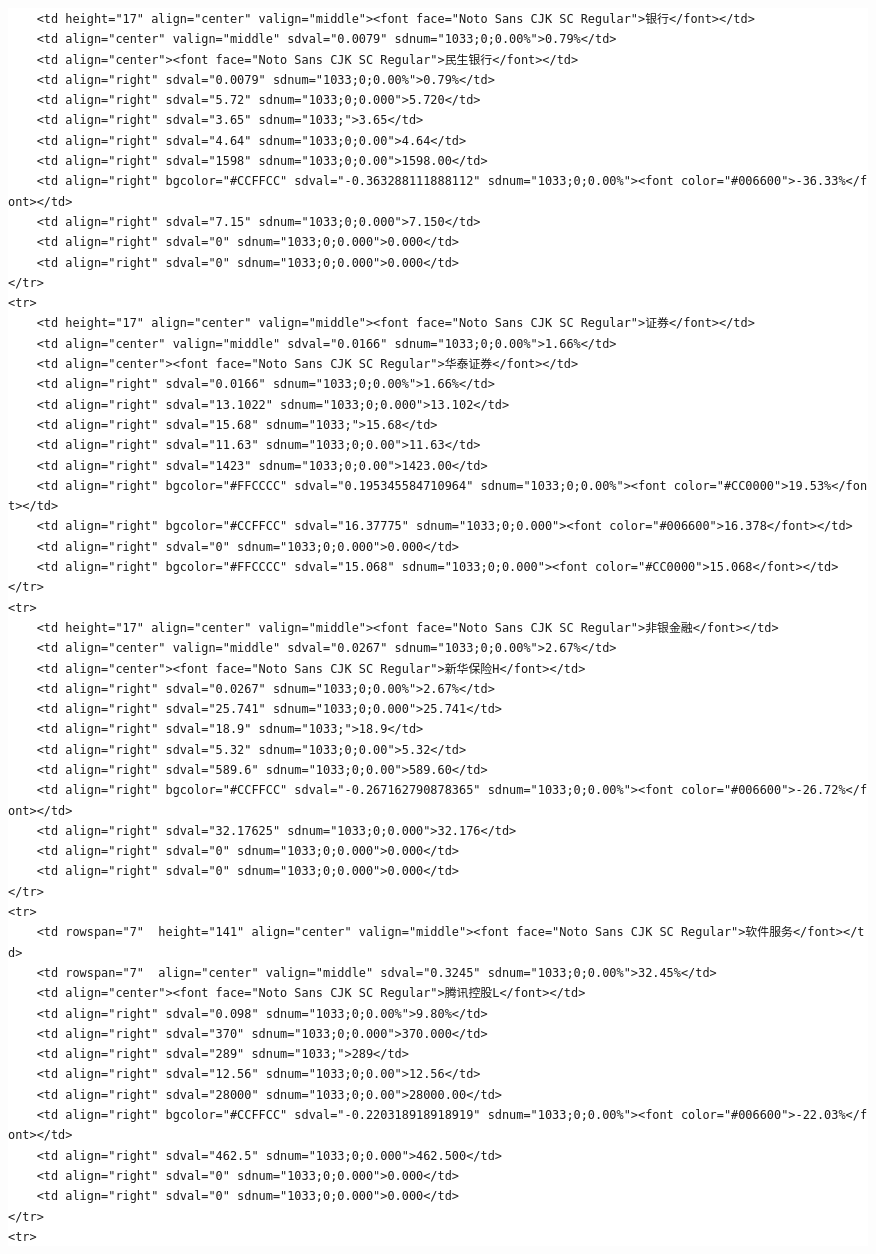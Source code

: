 		<td height="17" align="center" valign="middle"><font face="Noto Sans CJK SC Regular">银行</font></td>
		<td align="center" valign="middle" sdval="0.0079" sdnum="1033;0;0.00%">0.79%</td>
		<td align="center"><font face="Noto Sans CJK SC Regular">民生银行</font></td>
		<td align="right" sdval="0.0079" sdnum="1033;0;0.00%">0.79%</td>
		<td align="right" sdval="5.72" sdnum="1033;0;0.000">5.720</td>
		<td align="right" sdval="3.65" sdnum="1033;">3.65</td>
		<td align="right" sdval="4.64" sdnum="1033;0;0.00">4.64</td>
		<td align="right" sdval="1598" sdnum="1033;0;0.00">1598.00</td>
		<td align="right" bgcolor="#CCFFCC" sdval="-0.363288111888112" sdnum="1033;0;0.00%"><font color="#006600">-36.33%</font></td>
		<td align="right" sdval="7.15" sdnum="1033;0;0.000">7.150</td>
		<td align="right" sdval="0" sdnum="1033;0;0.000">0.000</td>
		<td align="right" sdval="0" sdnum="1033;0;0.000">0.000</td>
	</tr>
	<tr>
		<td height="17" align="center" valign="middle"><font face="Noto Sans CJK SC Regular">证券</font></td>
		<td align="center" valign="middle" sdval="0.0166" sdnum="1033;0;0.00%">1.66%</td>
		<td align="center"><font face="Noto Sans CJK SC Regular">华泰证券</font></td>
		<td align="right" sdval="0.0166" sdnum="1033;0;0.00%">1.66%</td>
		<td align="right" sdval="13.1022" sdnum="1033;0;0.000">13.102</td>
		<td align="right" sdval="15.68" sdnum="1033;">15.68</td>
		<td align="right" sdval="11.63" sdnum="1033;0;0.00">11.63</td>
		<td align="right" sdval="1423" sdnum="1033;0;0.00">1423.00</td>
		<td align="right" bgcolor="#FFCCCC" sdval="0.195345584710964" sdnum="1033;0;0.00%"><font color="#CC0000">19.53%</font></td>
		<td align="right" bgcolor="#CCFFCC" sdval="16.37775" sdnum="1033;0;0.000"><font color="#006600">16.378</font></td>
		<td align="right" sdval="0" sdnum="1033;0;0.000">0.000</td>
		<td align="right" bgcolor="#FFCCCC" sdval="15.068" sdnum="1033;0;0.000"><font color="#CC0000">15.068</font></td>
	</tr>
	<tr>
		<td height="17" align="center" valign="middle"><font face="Noto Sans CJK SC Regular">非银金融</font></td>
		<td align="center" valign="middle" sdval="0.0267" sdnum="1033;0;0.00%">2.67%</td>
		<td align="center"><font face="Noto Sans CJK SC Regular">新华保险H</font></td>
		<td align="right" sdval="0.0267" sdnum="1033;0;0.00%">2.67%</td>
		<td align="right" sdval="25.741" sdnum="1033;0;0.000">25.741</td>
		<td align="right" sdval="18.9" sdnum="1033;">18.9</td>
		<td align="right" sdval="5.32" sdnum="1033;0;0.00">5.32</td>
		<td align="right" sdval="589.6" sdnum="1033;0;0.00">589.60</td>
		<td align="right" bgcolor="#CCFFCC" sdval="-0.267162790878365" sdnum="1033;0;0.00%"><font color="#006600">-26.72%</font></td>
		<td align="right" sdval="32.17625" sdnum="1033;0;0.000">32.176</td>
		<td align="right" sdval="0" sdnum="1033;0;0.000">0.000</td>
		<td align="right" sdval="0" sdnum="1033;0;0.000">0.000</td>
	</tr>
	<tr>
		<td rowspan="7"  height="141" align="center" valign="middle"><font face="Noto Sans CJK SC Regular">软件服务</font></td>
		<td rowspan="7"  align="center" valign="middle" sdval="0.3245" sdnum="1033;0;0.00%">32.45%</td>
		<td align="center"><font face="Noto Sans CJK SC Regular">腾讯控股L</font></td>
		<td align="right" sdval="0.098" sdnum="1033;0;0.00%">9.80%</td>
		<td align="right" sdval="370" sdnum="1033;0;0.000">370.000</td>
		<td align="right" sdval="289" sdnum="1033;">289</td>
		<td align="right" sdval="12.56" sdnum="1033;0;0.00">12.56</td>
		<td align="right" sdval="28000" sdnum="1033;0;0.00">28000.00</td>
		<td align="right" bgcolor="#CCFFCC" sdval="-0.220318918918919" sdnum="1033;0;0.00%"><font color="#006600">-22.03%</font></td>
		<td align="right" sdval="462.5" sdnum="1033;0;0.000">462.500</td>
		<td align="right" sdval="0" sdnum="1033;0;0.000">0.000</td>
		<td align="right" sdval="0" sdnum="1033;0;0.000">0.000</td>
	</tr>
	<tr>